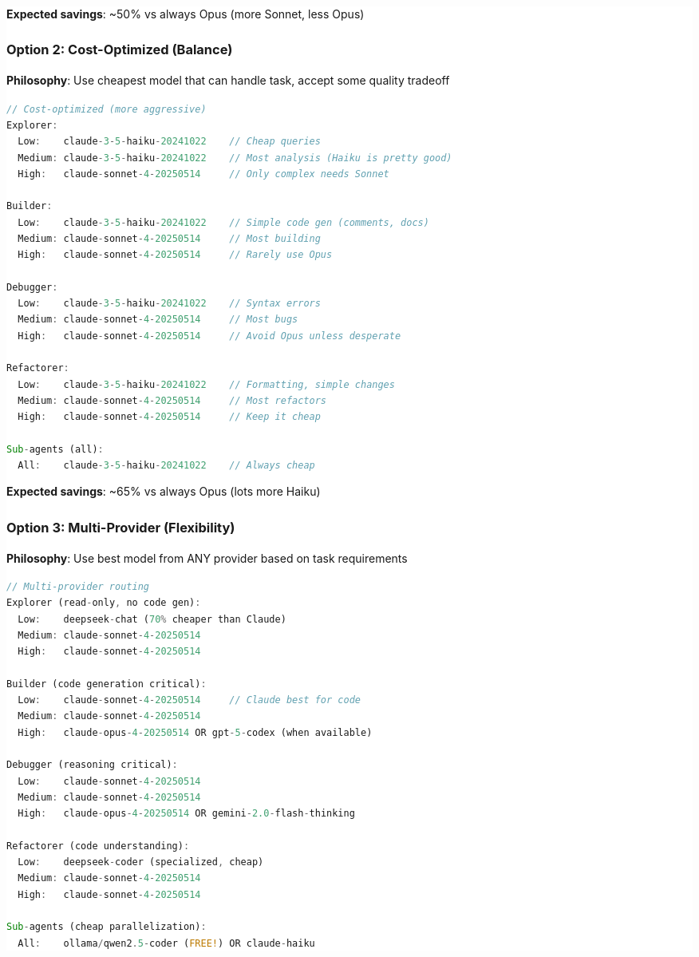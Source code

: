 **Expected savings**: ~50% vs always Opus (more Sonnet, less Opus)

### Option 2: Cost-Optimized (Balance)

**Philosophy**: Use cheapest model that can handle task, accept some quality tradeoff

```rust
// Cost-optimized (more aggressive)
Explorer:
  Low:    claude-3-5-haiku-20241022    // Cheap queries
  Medium: claude-3-5-haiku-20241022    // Most analysis (Haiku is pretty good)
  High:   claude-sonnet-4-20250514     // Only complex needs Sonnet

Builder:
  Low:    claude-3-5-haiku-20241022    // Simple code gen (comments, docs)
  Medium: claude-sonnet-4-20250514     // Most building
  High:   claude-sonnet-4-20250514     // Rarely use Opus

Debugger:
  Low:    claude-3-5-haiku-20241022    // Syntax errors
  Medium: claude-sonnet-4-20250514     // Most bugs
  High:   claude-sonnet-4-20250514     // Avoid Opus unless desperate

Refactorer:
  Low:    claude-3-5-haiku-20241022    // Formatting, simple changes
  Medium: claude-sonnet-4-20250514     // Most refactors
  High:   claude-sonnet-4-20250514     // Keep it cheap

Sub-agents (all):
  All:    claude-3-5-haiku-20241022    // Always cheap
```

**Expected savings**: ~65% vs always Opus (lots more Haiku)

### Option 3: Multi-Provider (Flexibility)

**Philosophy**: Use best model from ANY provider based on task requirements

```rust
// Multi-provider routing
Explorer (read-only, no code gen):
  Low:    deepseek-chat (70% cheaper than Claude)
  Medium: claude-sonnet-4-20250514
  High:   claude-sonnet-4-20250514

Builder (code generation critical):
  Low:    claude-sonnet-4-20250514     // Claude best for code
  Medium: claude-sonnet-4-20250514
  High:   claude-opus-4-20250514 OR gpt-5-codex (when available)

Debugger (reasoning critical):
  Low:    claude-sonnet-4-20250514
  Medium: claude-sonnet-4-20250514
  High:   claude-opus-4-20250514 OR gemini-2.0-flash-thinking

Refactorer (code understanding):
  Low:    deepseek-coder (specialized, cheap)
  Medium: claude-sonnet-4-20250514
  High:   claude-sonnet-4-20250514

Sub-agents (cheap parallelization):
  All:    ollama/qwen2.5-coder (FREE!) OR claude-haiku
```
